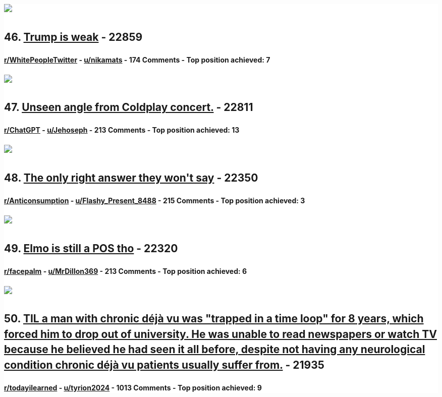 <a href="https://v.redd.it/d12ey29bomdf1"><img src="https://external-preview.redd.it/bWV6eGZ0Y2JvbWRmMb27bANG5f-JemloBlGMKopRDcaueC1aHQjn6LuX8AAJ.png?width=140&amp;height=140&amp;crop=140:140,smart&amp;format=jpg&amp;v=enabled&amp;lthumb=true&amp;s=a82558fd75cf064e2ba8f94196a9f3ab7555c818"></img></a>

## 46. [Trump is weak](http://reddit.com/r/WhitePeopleTwitter/comments/1m366pd/trump_is_weak/) - 22859
#### [r/WhitePeopleTwitter](http://reddit.com/r/WhitePeopleTwitter) - [u/nikamats](http://reddit.com/u/nikamats) - 174 Comments - Top position achieved: 7

<a href="https://i.redd.it/fcq4b3y2ondf1.jpeg"><img src="https://b.thumbs.redditmedia.com/x463STSrzbhF8zyO4sfpU6cyf0Vj0fnGenLGq-C0noc.jpg"></img></a>

## 47. [Unseen angle from Coldplay concert.](http://reddit.com/r/ChatGPT/comments/1m36rtn/unseen_angle_from_coldplay_concert/) - 22811
#### [r/ChatGPT](http://reddit.com/r/ChatGPT) - [u/Jehoseph](http://reddit.com/u/Jehoseph) - 213 Comments - Top position achieved: 13

<a href="https://v.redd.it/7ngek0e3sndf1"><img src="https://external-preview.redd.it/cmw1N3N0OTNzbmRmMUszpuDc1kTLBMwcwZIDTGo5cg1MqavUDy6TxxjrtCeR.png?width=140&amp;height=140&amp;crop=140:140,smart&amp;format=jpg&amp;v=enabled&amp;lthumb=true&amp;s=d2699d1c395ebd76415582b0890d5f51180f5f9b"></img></a>

## 48. [The only right answer they won't say](http://reddit.com/r/Anticonsumption/comments/1m2ulye/the_only_right_answer_they_wont_say/) - 22350
#### [r/Anticonsumption](http://reddit.com/r/Anticonsumption) - [u/Flashy_Present_8488](http://reddit.com/u/Flashy_Present_8488) - 215 Comments - Top position achieved: 3

<a href="https://i.redd.it/by510tpeu56e1.jpeg"><img src="https://a.thumbs.redditmedia.com/ub7iZbg37stF1TySkK6nCqlFG0Y19yt8SVy6vv-VNO4.jpg"></img></a>

## 49. [Elmo is still a POS tho](http://reddit.com/r/facepalm/comments/1m30euz/elmo_is_still_a_pos_tho/) - 22320
#### [r/facepalm](http://reddit.com/r/facepalm) - [u/MrDillon369](http://reddit.com/u/MrDillon369) - 213 Comments - Top position achieved: 6

<a href="https://i.redd.it/hasz6gi8hmdf1.png"><img src="https://b.thumbs.redditmedia.com/Omgq918qk3pCX--DWdvePJaG3ggv7TFpZwRCKGAZ7aA.jpg"></img></a>

## 50. [TIL a man with chronic déjà vu was "trapped in a time loop" for 8 years, which forced him to drop out of university. He was unable to read newspapers or watch TV because he believed he had seen it all before, despite not having any neurological condition chronic déjà vu patients usually suffer from.](http://reddit.com/r/todayilearned/comments/1m31xdu/til_a_man_with_chronic_déjà_vu_was_trapped_in_a/) - 21935
#### [r/todayilearned](http://reddit.com/r/todayilearned) - [u/tyrion2024](http://reddit.com/u/tyrion2024) - 1013 Comments - Top position achieved: 9
